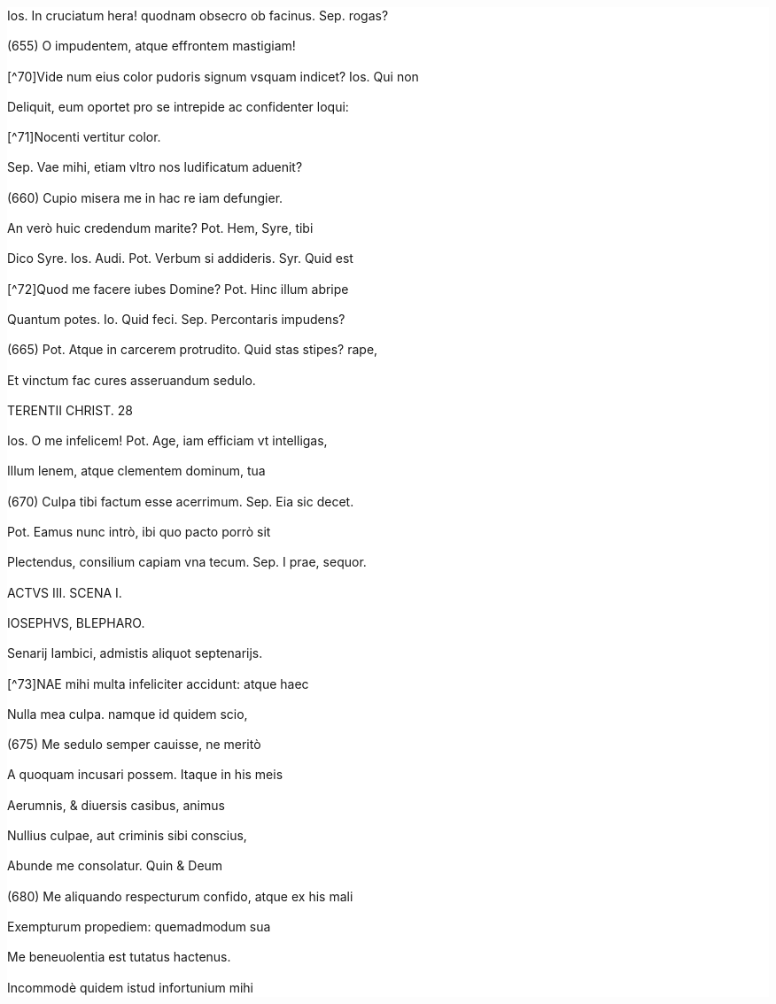 Ios. In cruciatum hera! quodnam obsecro ob facinus. Sep. rogas?

\(655\) O impudentem, atque effrontem mastigiam!

[^70]Vide num eius color pudoris signum vsquam indicet? Ios. Qui non

Deliquit, eum oportet pro se intrepide ac confidenter loqui:

[^71]Nocenti vertitur color.

Sep. Vae mihi, etiam vltro nos ludificatum aduenit?

\(660\) Cupio misera me in hac re iam defungier.

An verò huic credendum marite? Pot. Hem, Syre, tibi

Dico Syre. Ios. Audi. Pot. Verbum si addideris. Syr. Quid est

[^72]Quod me facere iubes Domine? Pot. Hinc illum abripe

Quantum potes. Io. Quid feci. Sep. Percontaris impudens?

\(665\) Pot. Atque in carcerem protrudito. Quid stas stipes? rape,

Et vinctum fac cures asseruandum sedulo.

TERENTII CHRIST. 28

Ios. O me infelicem! Pot. Age, iam efficiam vt intelligas,

Illum lenem, atque clementem dominum, tua

\(670\) Culpa tibi factum esse acerrimum. Sep. Eia sic decet.

Pot. Eamus nunc intrò, ibi quo pacto porrò sit

Plectendus, consilium capiam vna tecum. Sep. I prae, sequor.

ACTVS III. SCENA I.

IOSEPHVS, BLEPHARO.

Senarij Iambici, admistis aliquot septenarijs.

[^73]NAE mihi multa infeliciter accidunt: atque haec

Nulla mea culpa. namque id quidem scio,

\(675\) Me sedulo semper cauisse, ne meritò

A quoquam incusari possem. Itaque in his meis

Aerumnis, & diuersis casibus, animus

Nullius culpae, aut criminis sibi conscius,

Abunde me consolatur. Quin & Deum

\(680\) Me aliquando respecturum confido, atque ex his mali

Exempturum propediem: quemadmodum sua

Me beneuolentia est tutatus hactenus.

Incommodè quidem istud infortunium mihi
